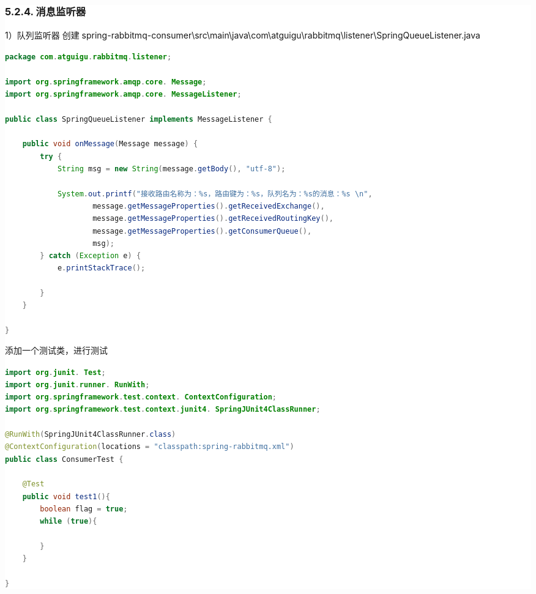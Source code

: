 ### 5.2.4. 消息监听器
1）队列监听器
创建 spring-rabbitmq-consumer\src\main\java\com\atguigu\rabbitmq\listener\SpringQueueListener.java

```java
package com.atguigu.rabbitmq.listener; 

import org.springframework.amqp.core. Message; 
import org.springframework.amqp.core. MessageListener; 

public class SpringQueueListener implements MessageListener {

    public void onMessage(Message message) {
        try {
            String msg = new String(message.getBody(), "utf-8");

            System.out.printf("接收路由名称为：%s，路由键为：%s，队列名为：%s的消息：%s \n",
                    message.getMessageProperties().getReceivedExchange(),
                    message.getMessageProperties().getReceivedRoutingKey(),
                    message.getMessageProperties().getConsumerQueue(),
                    msg);
        } catch (Exception e) {
            e.printStackTrace();

        }
    }

}
```

添加一个测试类，进行测试

```java
import org.junit. Test; 
import org.junit.runner. RunWith; 
import org.springframework.test.context. ContextConfiguration; 
import org.springframework.test.context.junit4. SpringJUnit4ClassRunner; 

@RunWith(SpringJUnit4ClassRunner.class)
@ContextConfiguration(locations = "classpath:spring-rabbitmq.xml")
public class ConsumerTest {

    @Test
    public void test1(){
        boolean flag = true;
        while (true){

        }
    }

}
```
